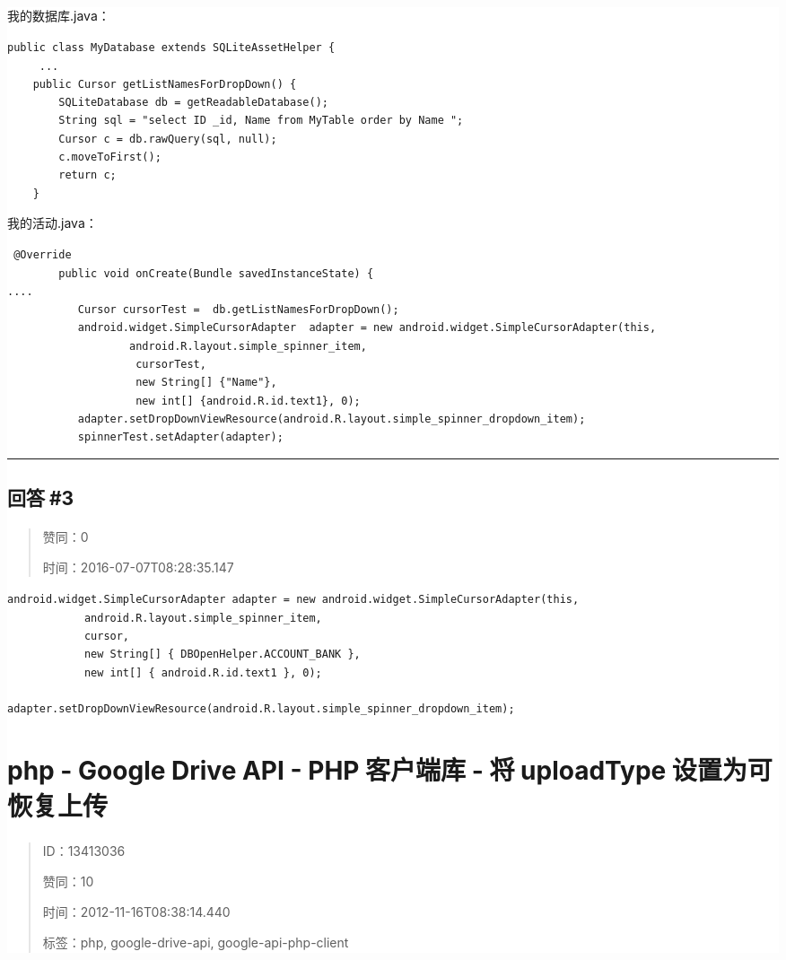 我的数据库.java：

```
public class MyDatabase extends SQLiteAssetHelper {
     ...
    public Cursor getListNamesForDropDown() {
        SQLiteDatabase db = getReadableDatabase();
        String sql = "select ID _id, Name from MyTable order by Name ";
        Cursor c = db.rawQuery(sql, null);
        c.moveToFirst();
        return c;
    } 
```

我的活动.java：

```
 @Override
        public void onCreate(Bundle savedInstanceState) {
....    
           Cursor cursorTest =  db.getListNamesForDropDown();
           android.widget.SimpleCursorAdapter  adapter = new android.widget.SimpleCursorAdapter(this, 
                   android.R.layout.simple_spinner_item,
                    cursorTest, 
                    new String[] {"Name"}, 
                    new int[] {android.R.id.text1}, 0);       
           adapter.setDropDownViewResource(android.R.layout.simple_spinner_dropdown_item);
           spinnerTest.setAdapter(adapter); 
```

* * *

## 回答 #3

> 赞同：0
> 
> 时间：2016-07-07T08:28:35.147

```
android.widget.SimpleCursorAdapter adapter = new android.widget.SimpleCursorAdapter(this,
            android.R.layout.simple_spinner_item,
            cursor,
            new String[] { DBOpenHelper.ACCOUNT_BANK },
            new int[] { android.R.id.text1 }, 0);

adapter.setDropDownViewResource(android.R.layout.simple_spinner_dropdown_item); 
```

# php - Google Drive API - PHP 客户端库 - 将 uploadType 设置为可恢复上传

> ID：13413036
> 
> 赞同：10
> 
> 时间：2012-11-16T08:38:14.440
> 
> 标签：php, google-drive-api, google-api-php-client
